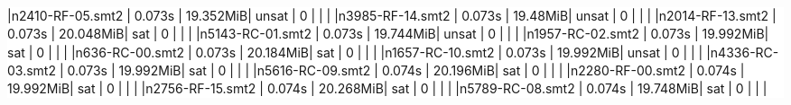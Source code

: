 |n2410-RF-05.smt2                                             |    0.073s | 19.352MiB| unsat | 0 |  |  |
|n3985-RF-14.smt2                                             |    0.073s | 19.48MiB| unsat | 0 |  |  |
|n2014-RF-13.smt2                                             |    0.073s | 20.048MiB| sat | 0 |  |  |
|n5143-RC-01.smt2                                             |    0.073s | 19.744MiB| unsat | 0 |  |  |
|n1957-RC-02.smt2                                             |    0.073s | 19.992MiB| sat | 0 |  |  |
|n636-RC-00.smt2                                              |    0.073s | 20.184MiB| sat | 0 |  |  |
|n1657-RC-10.smt2                                             |    0.073s | 19.992MiB| unsat | 0 |  |  |
|n4336-RC-03.smt2                                             |    0.073s | 19.992MiB| sat | 0 |  |  |
|n5616-RC-09.smt2                                             |    0.074s | 20.196MiB| sat | 0 |  |  |
|n2280-RF-00.smt2                                             |    0.074s | 19.992MiB| sat | 0 |  |  |
|n2756-RF-15.smt2                                             |    0.074s | 20.268MiB| sat | 0 |  |  |
|n5789-RC-08.smt2                                             |    0.074s | 19.748MiB| sat | 0 |  |  |
